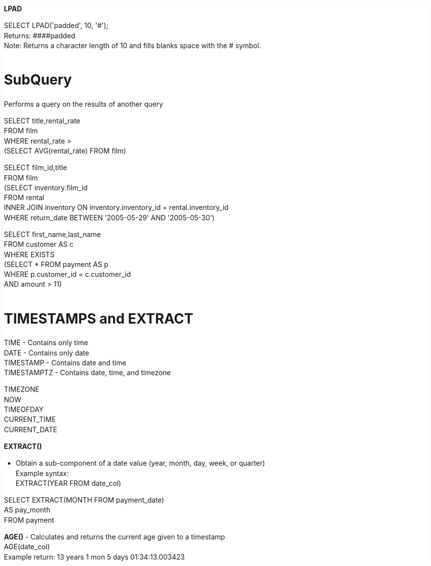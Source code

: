 
**LPAD**<br/>

SELECT LPAD('padded', 10, '#');<br/>
Returns: ####padded<br/>
Note: Returns a character length of 10 and fills blanks space with the # symbol.<br/>


# SubQuery

Performs a query on the results of another query<br/>

SELECT title,rental_rate<br/>
FROM film<br/>
WHERE rental_rate ><br/>
(SELECT AVG(rental_rate) FROM film)<br/>

SELECT film_id,title<br/>
FROM film<br/>
(SELECT inventory.film_id<br/>
FROM rental<br/>
INNER JOIN inventory ON inventory.inventory_id = rental.inventory_id<br/>
WHERE return_date BETWEEN '2005-05-29' AND '2005-05-30')<br/>

SELECT first_name,last_name<br/>
FROM customer AS c<br/>
WHERE EXISTS<br/>
(SELECT * FROM payment AS p<br/>
WHERE p.customer_id = c.customer_id<br/>
AND amount > 11)<br/>

# TIMESTAMPS and EXTRACT<br/>

TIME - Contains only time<br/>
DATE - Contains only date<br/>
TIMESTAMP - Contains date and time<br/>
TIMESTAMPTZ - Contains date, time, and timezone<br/>

TIMEZONE<br/>
NOW<br/>
TIMEOFDAY<br/>
CURRENT_TIME<br/>
CURRENT_DATE<br/>

**EXTRACT()** 
- Obtain a sub-component of a date value (year, month, day, week, or quarter)<br/>
Example syntax:<br/>
EXTRACT(YEAR FROM date_col)<br/>

SELECT EXTRACT(MONTH FROM payment_date)<br/>
AS pay_month<br/>
FROM payment<br/>

**AGE()** - Calculates and returns the current age given to a timestamp<br/>
AGE(date_col)<br/>
Example return: 13 years 1 mon 5 days 01:34:13.003423<br/>
